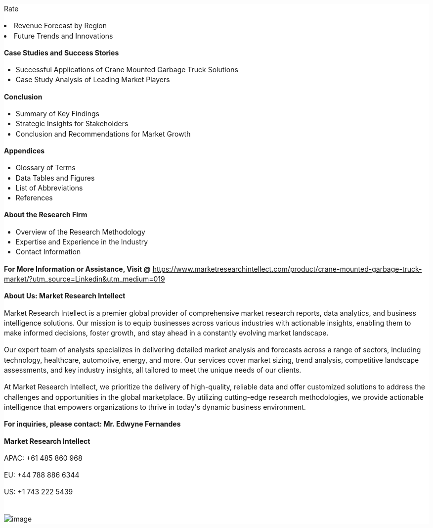 Rate</li><li>Revenue Forecast by Region</li><li>Future Trends and Innovations</li></ul><p><strong>Case Studies and Success Stories</strong></p><ul><li>Successful Applications of Crane Mounted Garbage Truck Solutions</li><li>Case Study Analysis of Leading Market Players</li></ul><p><strong>Conclusion</strong></p><ul><li>Summary of Key Findings</li><li>Strategic Insights for Stakeholders</li><li>Conclusion and Recommendations for Market Growth</li></ul><p><strong>Appendices</strong></p><ul><li>Glossary of Terms</li><li>Data Tables and Figures</li><li>List of Abbreviations</li><li>References</li></ul><p><strong>About the Research Firm</strong></p><ul><li>Overview of the Research Methodology</li><li>Expertise and Experience in the Industry</li><li>Contact Information</li></ul></div><div class="article-main__content" data-test-id="publishing-text-block"><p><span class="font-[700]"><strong>For More Information or Assistance, Visit @</strong>&nbsp;<a href="https://www.marketresearchintellect.com/product/crane-mounted-garbage-truck-market/?utm_source=Linkedin&utm_medium=019">https://www.marketresearchintellect.com/product/crane-mounted-garbage-truck-market/?utm_source=Linkedin&utm_medium=019</a></span></p><p><strong>About Us: Market Research Intellect</strong></p><p>Market Research Intellect is a premier global provider of comprehensive market research reports, data analytics, and business intelligence solutions. Our mission is to equip businesses across various industries with actionable insights, enabling them to make informed decisions, foster growth, and stay ahead in a constantly evolving market landscape.</p><p>Our expert team of analysts specializes in delivering detailed market analysis and forecasts across a range of sectors, including technology, healthcare, automotive, energy, and more. Our services cover market sizing, trend analysis, competitive landscape assessments, and key industry insights, all tailored to meet the unique needs of our clients.</p><p>At Market Research Intellect, we prioritize the delivery of high-quality, reliable data and offer customized solutions to address the challenges and opportunities in the global marketplace. By utilizing cutting-edge research methodologies, we provide actionable intelligence that empowers organizations to thrive in today's dynamic business environment.</p><p><strong>For inquiries, please contact: Mr. Edwyne Fernandes</strong></p><p><strong>Market Research Intellect</strong></p><p>APAC: +61 485 860 968</p><p>EU: +44 788 886 6344</p><p>US: +1 743 222 5439</p></div><div class="article-main__content" data-test-id="publishing-text-block">&nbsp;</div>
![image](https://github.com/user-attachments/assets/c1895586-d9a2-4d3a-b139-a69605fb7482)
